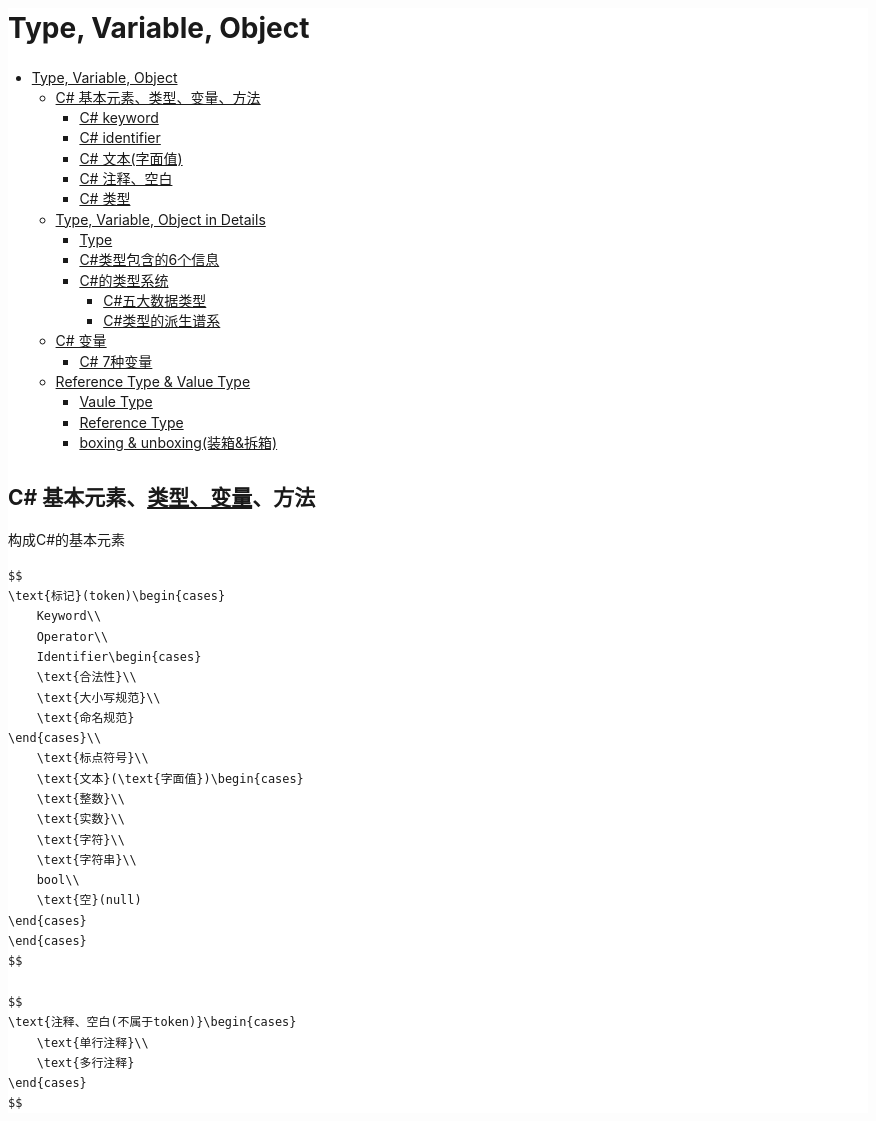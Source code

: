 # Type, Variable, Object



- [Type, Variable, Object](#type-variable-object)
    - [C# 基本元素、类型、变量、方法](#c-基本元素类型变量方法)
        - [C# keyword](#c-keyword)
        - [C# identifier](#c-identifier)
        - [C# 文本(字面值)](#c-文本字面值)
        - [C# 注释、空白](#c-注释空白)
        - [C# 类型](#c-类型)
    - [Type, Variable, Object in Details](#type-variable-object-in-details)
        - [Type](#type)
        - [C#类型包含的6个信息](#c类型包含的6个信息)
        - [C#的类型系统](#c的类型系统)
            - [C#五大数据类型](#c五大数据类型)
            - [C#类型的派生谱系](#c类型的派生谱系)
    - [C# 变量](#c-变量)
        - [C# 7种变量](#c-7种变量)
    - [Reference Type & Value Type](#reference-type--value-type)
        - [Vaule Type](#vaule-type)
        - [Reference Type](#reference-type)
        - [boxing & unboxing(装箱&拆箱)](#boxing--unboxing装箱拆箱)



## C# 基本元素、[类型、变量](https://docs.microsoft.com/zh-cn/dotnet/csharp/tour-of-csharp/types-and-variables)、方法

构成C#的基本元素

```text
$$
\text{标记}(token)\begin{cases}
    Keyword\\
    Operator\\
    Identifier\begin{cases}
    \text{合法性}\\
    \text{大小写规范}\\
    \text{命名规范}
\end{cases}\\
    \text{标点符号}\\
    \text{文本}(\text{字面值})\begin{cases}
    \text{整数}\\
    \text{实数}\\
    \text{字符}\\
    \text{字符串}\\
    bool\\
    \text{空}(null)
\end{cases}
\end{cases}
$$

$$
\text{注释、空白(不属于token)}\begin{cases}
    \text{单行注释}\\
    \text{多行注释}
\end{cases}
$$

```
